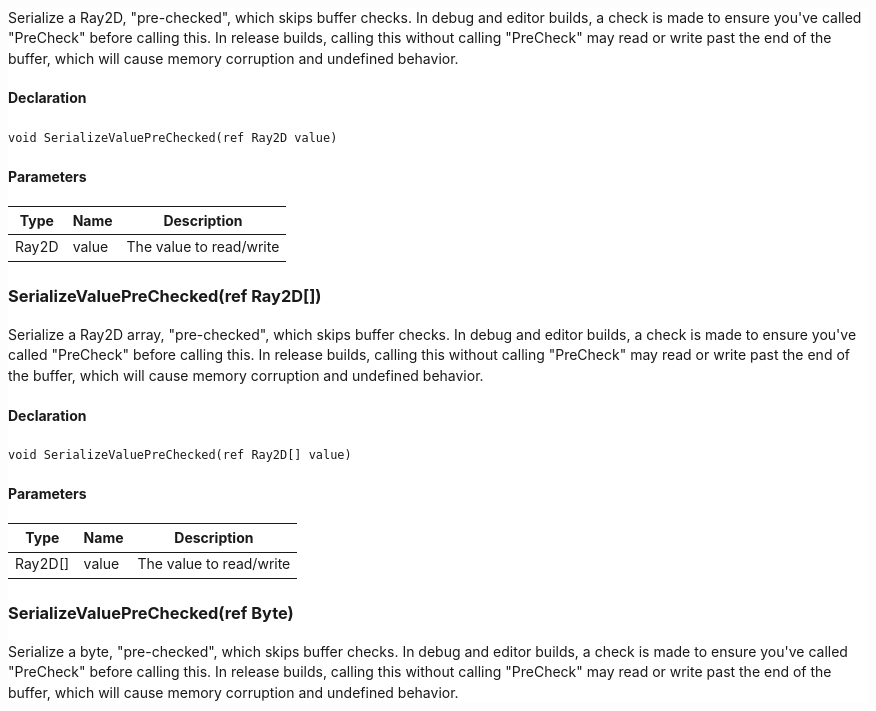 <div class="markdown level1 summary">

Serialize a Ray2D, "pre-checked", which skips buffer checks. In debug and editor builds, a check is made to ensure you've called "PreCheck" before calling this. In release builds, calling this without calling "PreCheck" may read or write past the end of the buffer, which will cause memory corruption and undefined behavior.

</div>

<div class="markdown level1 conceptual">

</div>

#### Declaration

``` lang-csharp
void SerializeValuePreChecked(ref Ray2D value)
```

#### Parameters

| Type  | Name  | Description             |
|-------|-------|-------------------------|
| Ray2D | value | The value to read/write |

### SerializeValuePreChecked(ref Ray2D\[\])

<div class="markdown level1 summary">

Serialize a Ray2D array, "pre-checked", which skips buffer checks. In debug and editor builds, a check is made to ensure you've called "PreCheck" before calling this. In release builds, calling this without calling "PreCheck" may read or write past the end of the buffer, which will cause memory corruption and undefined behavior.

</div>

<div class="markdown level1 conceptual">

</div>

#### Declaration

``` lang-csharp
void SerializeValuePreChecked(ref Ray2D[] value)
```

#### Parameters

| Type      | Name  | Description             |
|-----------|-------|-------------------------|
| Ray2D\[\] | value | The value to read/write |

### SerializeValuePreChecked(ref Byte)

<div class="markdown level1 summary">

Serialize a byte, "pre-checked", which skips buffer checks. In debug and editor builds, a check is made to ensure you've called "PreCheck" before calling this. In release builds, calling this without calling "PreCheck" may read or write past the end of the buffer, which will cause memory corruption and undefined behavior.
